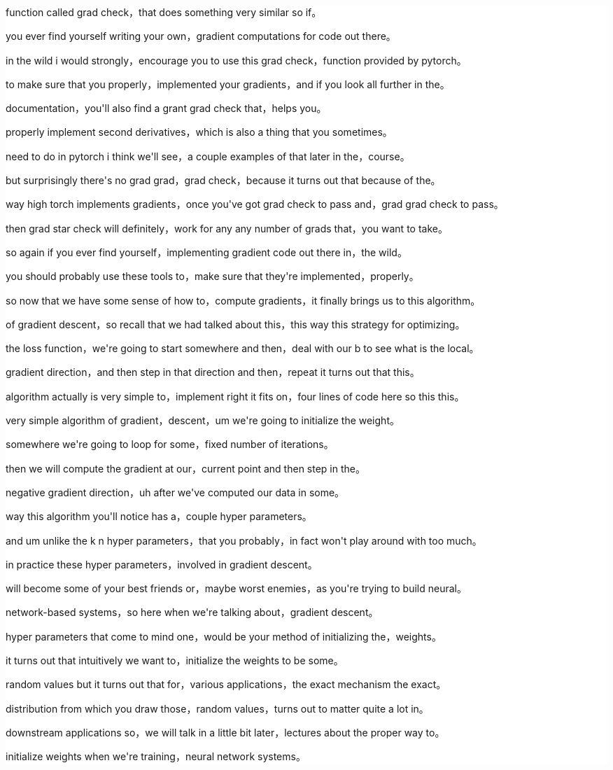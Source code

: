 function called grad check，that does something very similar so if。

you ever find yourself writing your own，gradient computations for code out there。

in the wild i would strongly，encourage you to use this grad check，function provided by pytorch。

to make sure that you properly，implemented your gradients，and if you look all further in the。

documentation，you'll also find a grant grad check that，helps you。

properly implement second derivatives，which is also a thing that you sometimes。

need to do in pytorch i think we'll see，a couple examples of that later in the，course。

but surprisingly there's no grad grad，grad check，because it turns out that because of the。

way high torch implements gradients，once you've got grad check to pass and，grad grad check to pass。

then grad star check will definitely，work for any any number of grads that，you want to take。

so again if you ever find yourself，implementing gradient code out there in，the wild。

you should probably use these tools to，make sure that they're implemented，properly。

so now that we have some sense of how to，compute gradients，it finally brings us to this algorithm。

of gradient descent，so recall that we had talked about this，this way this strategy for optimizing。

the loss function，we're going to start somewhere and then，deal with our b to see what is the local。

gradient direction，and then step in that direction and then，repeat it turns out that this。

algorithm actually is very simple to，implement right it fits on，four lines of code here so this this。

very simple algorithm of gradient，descent，um we're going to initialize the weight。

somewhere we're going to loop for some，fixed number of iterations。

then we will compute the gradient at our，current point and then step in the。

negative gradient direction，uh after we've computed our data in some。

way this algorithm you'll notice has a，couple hyper parameters。

and um unlike the k n hyper parameters，that you probably，in fact won't play around with too much。

in practice these hyper parameters，involved in gradient descent。

will become some of your best friends or，maybe worst enemies，as you're trying to build neural。

network-based systems，so here when we're talking about，gradient descent。

hyper parameters that come to mind one，would be your method of initializing the，weights。

it turns out that intuitively we want to，initialize the weights to be some。

random values but it turns out that for，various applications，the exact mechanism the exact。

distribution from which you draw those，random values，turns out to matter quite a lot in。

downstream applications so，we will talk in a little bit later，lectures about the proper way to。

initialize weights when we're training，neural network systems。
